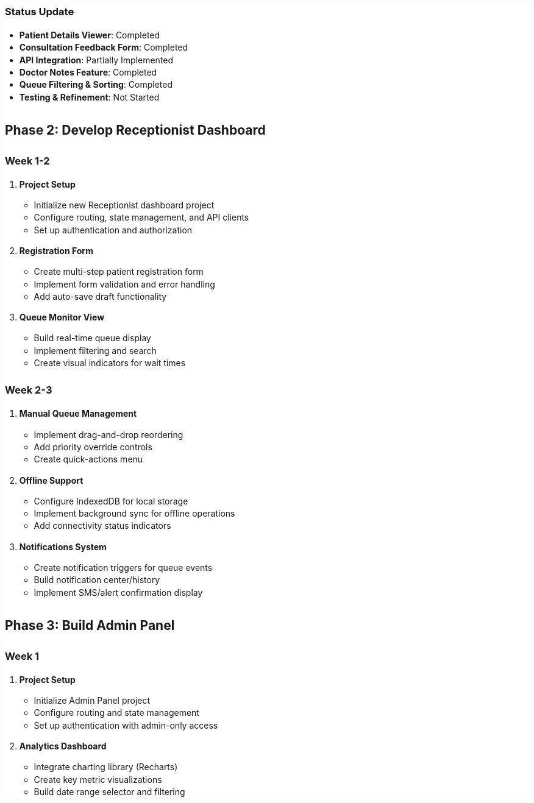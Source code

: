 ### Status Update
- **Patient Details Viewer**: Completed
- **Consultation Feedback Form**: Completed
- **API Integration**: Partially Implemented
- **Doctor Notes Feature**: Completed
- **Queue Filtering & Sorting**: Completed
- **Testing & Refinement**: Not Started

## Phase 2: Develop Receptionist Dashboard

### Week 1-2
1. **Project Setup**
   - Initialize new Receptionist dashboard project
   - Configure routing, state management, and API clients
   - Set up authentication and authorization

2. **Registration Form**
   - Create multi-step patient registration form
   - Implement form validation and error handling
   - Add auto-save draft functionality

3. **Queue Monitor View**
   - Build real-time queue display
   - Implement filtering and search
   - Create visual indicators for wait times

### Week 2-3
1. **Manual Queue Management**
   - Implement drag-and-drop reordering
   - Add priority override controls
   - Create quick-actions menu

2. **Offline Support**
   - Configure IndexedDB for local storage
   - Implement background sync for offline operations
   - Add connectivity status indicators

3. **Notifications System**
   - Create notification triggers for queue events
   - Build notification center/history
   - Implement SMS/alert confirmation display

## Phase 3: Build Admin Panel

### Week 1
1. **Project Setup**
   - Initialize Admin Panel project
   - Configure routing and state management
   - Set up authentication with admin-only access

2. **Analytics Dashboard**
   - Integrate charting library (Recharts)
   - Create key metric visualizations
   - Build date range selector and filtering
